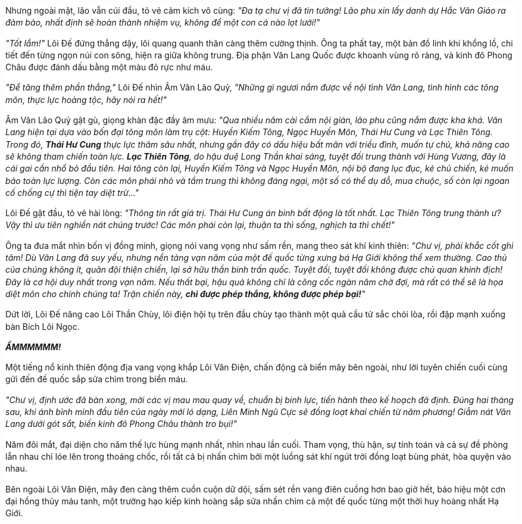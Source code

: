 Nhưng ngoài mặt, lão vẫn cúi đầu, tỏ vẻ cảm kích vô cùng: _"Đa tạ chư vị đã tin tưởng! Lão phu xin lấy danh dự Hắc Vân Giáo ra đảm bảo, nhất định sẽ hoàn thành nhiệm vụ, không để một con cá nào lọt lưới!"_

_"Tốt lắm!"_ Lôi Đế đứng thẳng dậy, lôi quang quanh thân càng thêm cường thịnh. Ông ta phất tay, một bản đồ linh khí khổng lồ, chi tiết đến từng ngọn núi con sông, hiện ra giữa không trung. Địa phận Văn Lang Quốc được khoanh vùng rõ ràng, và kinh đô Phong Châu được đánh dấu bằng một màu đỏ rực như máu.

_"Để tăng thêm phần thắng,"_ Lôi Đế nhìn Âm Vân Lão Quỷ, _"Những gì ngươi nắm được về nội tình Văn Lang, tình hình các tông môn, thực lực hoàng tộc, hãy nói ra hết!"_

Âm Vân Lão Quỷ gật gù, giọng khàn đặc đầy âm mưu: _"Qua nhiều năm cài cắm nội gián, lão phu cũng nắm được kha khá. Văn Lang hiện tại dựa vào bốn đại tông môn làm trụ cột: Huyền Kiếm Tông, Ngọc Huyền Môn, Thái Hư Cung và Lạc Thiên Tông. Trong đó, **Thái Hư Cung** thực lực thâm sâu nhất, nhưng gần đây có dấu hiệu bất mãn với triều đình, muốn tự chủ, khả năng cao sẽ không tham chiến toàn lực. **Lạc Thiên Tông**, do hậu duệ Long Thần khai sáng, tuyệt đối trung thành với Hùng Vương, đây là cái gai cần nhổ bỏ đầu tiên. Hai tông còn lại, Huyền Kiếm Tông và Ngọc Huyền Môn, nội bộ đang lục đục, kẻ chủ chiến, kẻ muốn bảo toàn lực lượng. Còn các môn phái nhỏ và tầm trung thì không đáng ngại, một số có thể dụ dỗ, mua chuộc, số còn lại ngoan cố chống cự thì tiện tay diệt trừ..."_

Lôi Đế gật đầu, tỏ vẻ hài lòng: _"Thông tin rất giá trị. Thái Hư Cung án binh bất động là tốt nhất. Lạc Thiên Tông trung thành ư? Vậy thì ưu tiên nghiền nát chúng trước! Các môn phái còn lại, thuận ta thì sống, nghịch ta thì chết!"_ 

Ông ta đưa mắt nhìn bốn vị đồng minh, giọng nói vang vọng như sấm rền, mang theo sát khí kinh thiên: _"Chư vị, phải khắc cốt ghi tâm! Dù Văn Lang đã suy yếu, nhưng nền tảng vạn năm của một đế quốc từng xưng bá Hạ Giới không thể xem thường. Cao thủ của chúng không ít, quân đội thiện chiến, lại sở hữu thần binh trấn quốc. Tuyệt đối, tuyệt đối không được chủ quan khinh địch! Đây là cơ hội duy nhất trong vạn năm. Nếu thất bại, hậu quả không chỉ là công cốc ngàn năm chờ đợi, mà rất có thể sẽ là họa diệt môn cho chính chúng ta! Trận chiến này, **chỉ được phép thắng, không được phép bại!**"_

Dứt lời, Lôi Đế nâng cao Lôi Thần Chùy, lôi điện hội tụ trên đầu chùy tạo thành một quả cầu tử sắc chói lòa, rồi đập mạnh xuống bàn Bích Lôi Ngọc.

_**ẦMMMMMM!**_

Một tiếng nổ kinh thiên động địa vang vọng khắp Lôi Vân Điện, chấn động cả biển mây bên ngoài, như lời tuyên chiến cuối cùng gửi đến đế quốc sắp sửa chìm trong biển máu.

_"Chư vị, định ước đã bàn xong, mời các vị mau mau quay về, chuẩn bị binh lực, tiến hành theo kế hoạch đã định. Đúng hai tháng sau, khi ánh bình minh đầu tiên của ngày mới ló dạng, Liên Minh Ngũ Cực sẽ đồng loạt khai chiến từ năm phương! Giẫm nát Văn Lang dưới gót sắt, biến kinh đô Phong Châu thành tro bụi!"_

Năm đôi mắt, đại diện cho năm thế lực hùng mạnh nhất, nhìn nhau lần cuối. Tham vọng, thù hận, sự tính toán và cả sự đề phòng lẫn nhau chỉ lóe lên trong thoáng chốc, rồi tất cả bị nhấn chìm bởi một luồng sát khí ngút trời đồng loạt bùng phát, hòa quyện vào nhau. 

Bên ngoài Lôi Vân Điện, mây đen càng thêm cuồn cuộn dữ dội, sấm sét rền vang điên cuồng hơn bao giờ hết, báo hiệu một cơn đại hồng thủy máu tanh, một trường hạo kiếp kinh hoàng sắp sửa nhấn chìm cả một đế quốc từng một thời huy hoàng nhất Hạ Giới.
